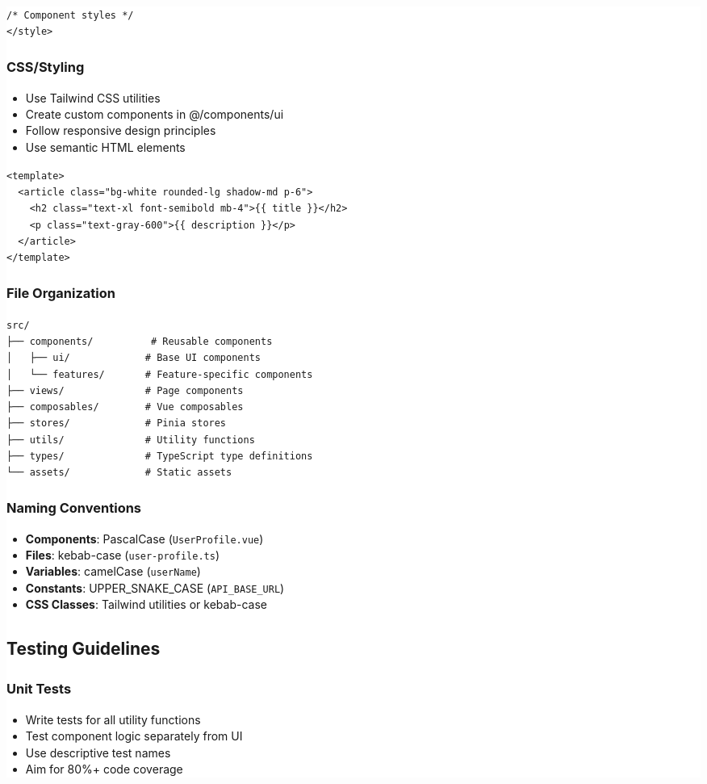 ```vue
/* Component styles */
</style>
```

### CSS/Styling

- Use Tailwind CSS utilities
- Create custom components in @/components/ui
- Follow responsive design principles
- Use semantic HTML elements

```vue
<template>
  <article class="bg-white rounded-lg shadow-md p-6">
    <h2 class="text-xl font-semibold mb-4">{{ title }}</h2>
    <p class="text-gray-600">{{ description }}</p>
  </article>
</template>
```

### File Organization

```
src/
├── components/          # Reusable components
│   ├── ui/             # Base UI components
│   └── features/       # Feature-specific components
├── views/              # Page components
├── composables/        # Vue composables
├── stores/             # Pinia stores
├── utils/              # Utility functions
├── types/              # TypeScript type definitions
└── assets/             # Static assets
```

### Naming Conventions

- **Components**: PascalCase (`UserProfile.vue`)
- **Files**: kebab-case (`user-profile.ts`)
- **Variables**: camelCase (`userName`)
- **Constants**: UPPER_SNAKE_CASE (`API_BASE_URL`)
- **CSS Classes**: Tailwind utilities or kebab-case

## Testing Guidelines

### Unit Tests

- Write tests for all utility functions
- Test component logic separately from UI
- Use descriptive test names
- Aim for 80%+ code coverage
